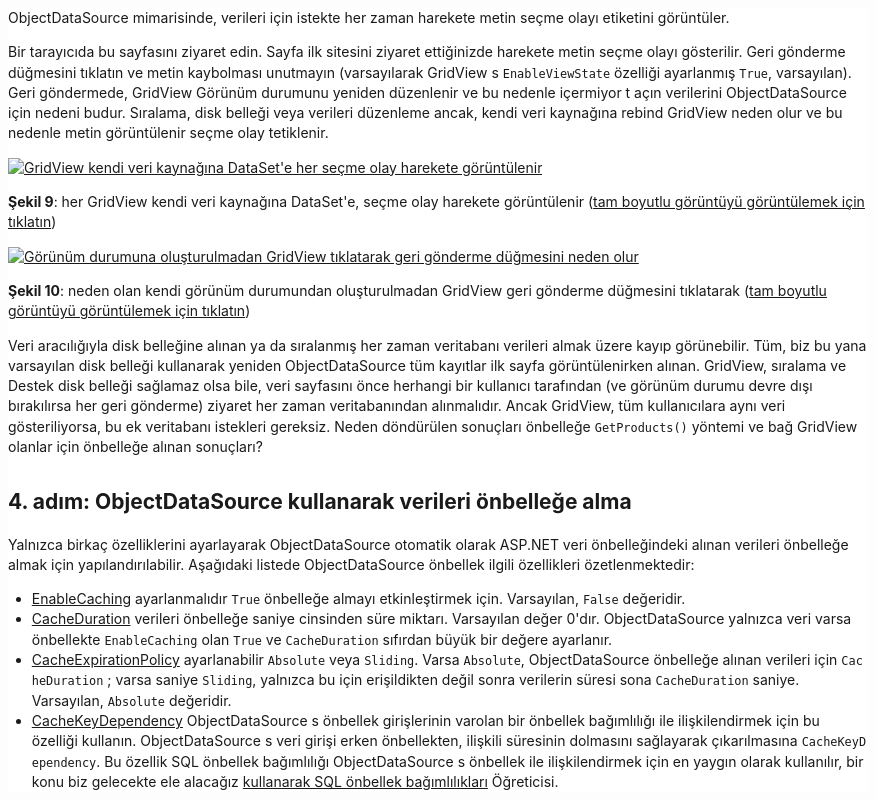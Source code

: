 ObjectDataSource mimarisinde, verileri için istekte her zaman harekete metin seçme olayı etiketini görüntüler.

Bir tarayıcıda bu sayfasını ziyaret edin. Sayfa ilk sitesini ziyaret ettiğinizde harekete metin seçme olayı gösterilir. Geri gönderme düğmesini tıklatın ve metin kaybolması unutmayın (varsayılarak GridView s `EnableViewState` özelliği ayarlanmış `True`, varsayılan). Geri göndermede, GridView Görünüm durumunu yeniden düzenlenir ve bu nedenle içermiyor t açın verilerini ObjectDataSource için nedeni budur. Sıralama, disk belleği veya verileri düzenleme ancak, kendi veri kaynağına rebind GridView neden olur ve bu nedenle metin görüntülenir seçme olay tetiklenir.


[![GridView kendi veri kaynağına DataSet'e her seçme olay harekete görüntülenir](caching-data-with-the-objectdatasource-vb/_static/image22.png)](caching-data-with-the-objectdatasource-vb/_static/image21.png)

**Şekil 9**: her GridView kendi veri kaynağına DataSet'e, seçme olay harekete görüntülenir ([tam boyutlu görüntüyü görüntülemek için tıklatın](caching-data-with-the-objectdatasource-vb/_static/image23.png))


[![Görünüm durumuna oluşturulmadan GridView tıklatarak geri gönderme düğmesini neden olur](caching-data-with-the-objectdatasource-vb/_static/image25.png)](caching-data-with-the-objectdatasource-vb/_static/image24.png)

**Şekil 10**: neden olan kendi görünüm durumundan oluşturulmadan GridView geri gönderme düğmesini tıklatarak ([tam boyutlu görüntüyü görüntülemek için tıklatın](caching-data-with-the-objectdatasource-vb/_static/image26.png))


Veri aracılığıyla disk belleğine alınan ya da sıralanmış her zaman veritabanı verileri almak üzere kayıp görünebilir. Tüm, biz bu yana varsayılan disk belleği kullanarak yeniden ObjectDataSource tüm kayıtlar ilk sayfa görüntülenirken alınan. GridView, sıralama ve Destek disk belleği sağlamaz olsa bile, veri sayfasını önce herhangi bir kullanıcı tarafından (ve görünüm durumu devre dışı bırakılırsa her geri gönderme) ziyaret her zaman veritabanından alınmalıdır. Ancak GridView, tüm kullanıcılara aynı veri gösteriliyorsa, bu ek veritabanı istekleri gereksiz. Neden döndürülen sonuçları önbelleğe `GetProducts()` yöntemi ve bağ GridView olanlar için önbelleğe alınan sonuçları?

## <a name="step-4-caching-the-data-using-the-objectdatasource"></a>4. adım: ObjectDataSource kullanarak verileri önbelleğe alma

Yalnızca birkaç özelliklerini ayarlayarak ObjectDataSource otomatik olarak ASP.NET veri önbelleğindeki alınan verileri önbelleğe almak için yapılandırılabilir. Aşağıdaki listede ObjectDataSource önbellek ilgili özellikleri özetlenmektedir:

- [EnableCaching](https://msdn.microsoft.com/library/system.web.ui.webcontrols.objectdatasource.enablecaching.aspx) ayarlanmalıdır `True` önbelleğe almayı etkinleştirmek için. Varsayılan, `False` değeridir.
- [CacheDuration](https://msdn.microsoft.com/library/system.web.ui.webcontrols.objectdatasource.cacheduration.aspx) verileri önbelleğe saniye cinsinden süre miktarı. Varsayılan değer 0'dır. ObjectDataSource yalnızca veri varsa önbellekte `EnableCaching` olan `True` ve `CacheDuration` sıfırdan büyük bir değere ayarlanır.
- [CacheExpirationPolicy](https://msdn.microsoft.com/library/system.web.ui.webcontrols.objectdatasource.cacheexpirationpolicy.aspx) ayarlanabilir `Absolute` veya `Sliding`. Varsa `Absolute`, ObjectDataSource önbelleğe alınan verileri için `CacheDuration` ; varsa saniye `Sliding`, yalnızca bu için erişildikten değil sonra verilerin süresi sona `CacheDuration` saniye. Varsayılan, `Absolute` değeridir.
- [CacheKeyDependency](https://msdn.microsoft.com/library/system.web.ui.webcontrols.objectdatasource.cachekeydependency.aspx) ObjectDataSource s önbellek girişlerinin varolan bir önbellek bağımlılığı ile ilişkilendirmek için bu özelliği kullanın. ObjectDataSource s veri girişi erken önbellekten, ilişkili süresinin dolmasını sağlayarak çıkarılmasına `CacheKeyDependency`. Bu özellik SQL önbellek bağımlılığı ObjectDataSource s önbellek ile ilişkilendirmek için en yaygın olarak kullanılır, bir konu biz gelecekte ele alacağız [kullanarak SQL önbellek bağımlılıkları](using-sql-cache-dependencies-vb.md) Öğreticisi.
